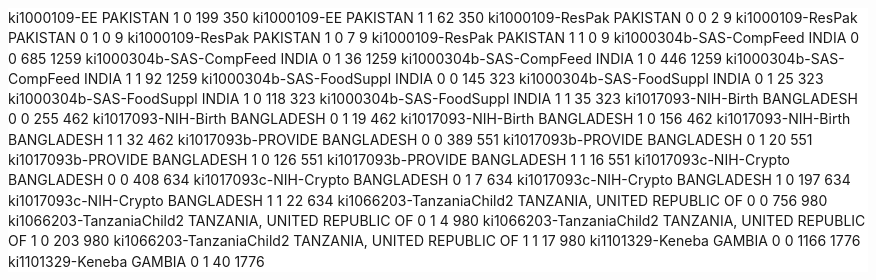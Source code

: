 ki1000109-EE               PAKISTAN                       1                            0      199    350
ki1000109-EE               PAKISTAN                       1                            1       62    350
ki1000109-ResPak           PAKISTAN                       0                            0        2      9
ki1000109-ResPak           PAKISTAN                       0                            1        0      9
ki1000109-ResPak           PAKISTAN                       1                            0        7      9
ki1000109-ResPak           PAKISTAN                       1                            1        0      9
ki1000304b-SAS-CompFeed    INDIA                          0                            0      685   1259
ki1000304b-SAS-CompFeed    INDIA                          0                            1       36   1259
ki1000304b-SAS-CompFeed    INDIA                          1                            0      446   1259
ki1000304b-SAS-CompFeed    INDIA                          1                            1       92   1259
ki1000304b-SAS-FoodSuppl   INDIA                          0                            0      145    323
ki1000304b-SAS-FoodSuppl   INDIA                          0                            1       25    323
ki1000304b-SAS-FoodSuppl   INDIA                          1                            0      118    323
ki1000304b-SAS-FoodSuppl   INDIA                          1                            1       35    323
ki1017093-NIH-Birth        BANGLADESH                     0                            0      255    462
ki1017093-NIH-Birth        BANGLADESH                     0                            1       19    462
ki1017093-NIH-Birth        BANGLADESH                     1                            0      156    462
ki1017093-NIH-Birth        BANGLADESH                     1                            1       32    462
ki1017093b-PROVIDE         BANGLADESH                     0                            0      389    551
ki1017093b-PROVIDE         BANGLADESH                     0                            1       20    551
ki1017093b-PROVIDE         BANGLADESH                     1                            0      126    551
ki1017093b-PROVIDE         BANGLADESH                     1                            1       16    551
ki1017093c-NIH-Crypto      BANGLADESH                     0                            0      408    634
ki1017093c-NIH-Crypto      BANGLADESH                     0                            1        7    634
ki1017093c-NIH-Crypto      BANGLADESH                     1                            0      197    634
ki1017093c-NIH-Crypto      BANGLADESH                     1                            1       22    634
ki1066203-TanzaniaChild2   TANZANIA, UNITED REPUBLIC OF   0                            0      756    980
ki1066203-TanzaniaChild2   TANZANIA, UNITED REPUBLIC OF   0                            1        4    980
ki1066203-TanzaniaChild2   TANZANIA, UNITED REPUBLIC OF   1                            0      203    980
ki1066203-TanzaniaChild2   TANZANIA, UNITED REPUBLIC OF   1                            1       17    980
ki1101329-Keneba           GAMBIA                         0                            0     1166   1776
ki1101329-Keneba           GAMBIA                         0                            1       40   1776